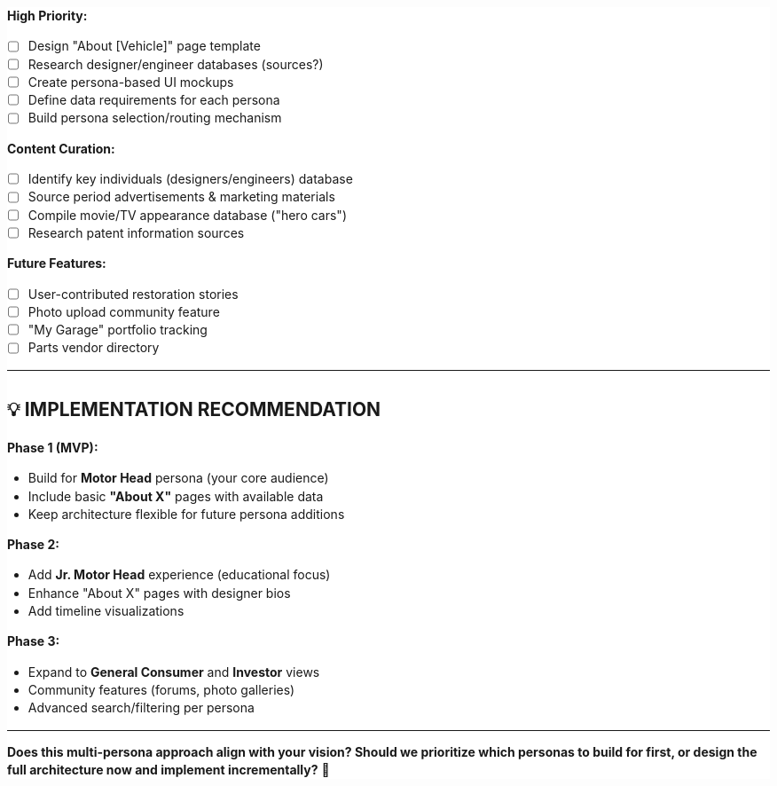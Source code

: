 **High Priority:**
- [ ] Design "About [Vehicle]" page template
- [ ] Research designer/engineer databases (sources?)
- [ ] Create persona-based UI mockups
- [ ] Define data requirements for each persona
- [ ] Build persona selection/routing mechanism

**Content Curation:**
- [ ] Identify key individuals (designers/engineers) database
- [ ] Source period advertisements & marketing materials
- [ ] Compile movie/TV appearance database ("hero cars")
- [ ] Research patent information sources

**Future Features:**
- [ ] User-contributed restoration stories
- [ ] Photo upload community feature
- [ ] "My Garage" portfolio tracking
- [ ] Parts vendor directory

---

## **💡 IMPLEMENTATION RECOMMENDATION**

**Phase 1 (MVP):** 
- Build for **Motor Head** persona (your core audience)
- Include basic **"About X"** pages with available data
- Keep architecture flexible for future persona additions

**Phase 2:**
- Add **Jr. Motor Head** experience (educational focus)
- Enhance "About X" pages with designer bios
- Add timeline visualizations

**Phase 3:**
- Expand to **General Consumer** and **Investor** views
- Community features (forums, photo galleries)
- Advanced search/filtering per persona

---

**Does this multi-persona approach align with your vision? Should we prioritize which personas to build for first, or design the full architecture now and implement incrementally?** 🎯
